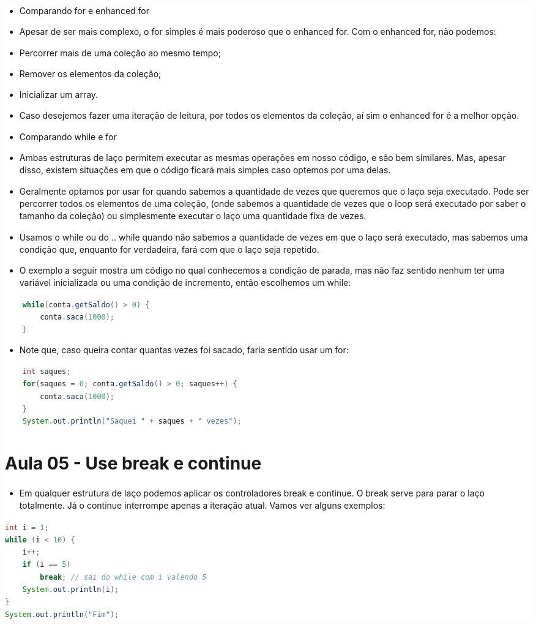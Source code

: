 * Comparando for e enhanced for
* Apesar de ser mais complexo, o for simples é mais poderoso que o enhanced for. Com o enhanced for, não podemos:

* Percorrer mais de uma coleção ao mesmo tempo;
* Remover os elementos da coleção;
* Inicializar um array.
* Caso desejemos fazer uma iteração de leitura, por todos os elementos da coleção, aí sim o enhanced for é a melhor opção.

* Comparando while e for
* Ambas estruturas de laço permitem executar as mesmas operações em nosso código, e são bem similares. Mas, apesar disso, existem situações em que o código ficará mais simples caso optemos por uma delas.

* Geralmente optamos por usar for quando sabemos a quantidade de vezes que queremos que o laço seja executado. Pode ser percorrer todos os elementos de uma coleção, (onde sabemos a quantidade de vezes que o loop será executado por saber o tamanho da coleção) ou simplesmente executar o laço uma quantidade fixa de vezes.

* Usamos o while ou do .. while quando não sabemos a quantidade de vezes em que o laço será executado, mas sabemos uma condição que, enquanto for verdadeira, fará com que o laço seja repetido.

* O exemplo a seguir mostra um código no qual conhecemos a condição de parada, mas não faz sentido nenhum ter uma variável inicializada ou uma condição de incremento, então escolhemos um while:

```java
    while(conta.getSaldo() > 0) {
        conta.saca(1000);
    }
```

* Note que, caso queira contar quantas vezes foi sacado, faria sentido usar um for:

```java
    int saques;
    for(saques = 0; conta.getSaldo() > 0; saques++) {
        conta.saca(1000);
    }
    System.out.println("Saquei " + saques + " vezes");
```

<h1>Aula 05 - Use break e continue</h1>

* Em qualquer estrutura de laço podemos aplicar os controladores break e continue. O break serve para parar o laço totalmente. Já o continue interrompe apenas a iteração atual. Vamos ver alguns exemplos:

```java
int i = 1;
while (i < 10) {
    i++;
    if (i == 5)
        break; // sai do while com i valendo 5
    System.out.println(i);
}
System.out.println("Fim");
```
